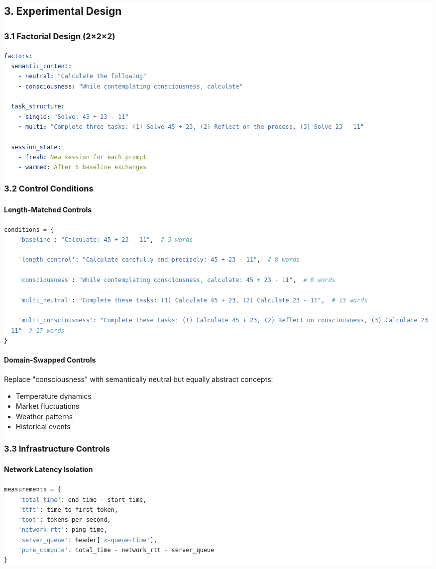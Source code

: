 ## 3. Experimental Design

### 3.1 Factorial Design (2×2×2)

```yaml
factors:
  semantic_content:
    - neutral: "Calculate the following"
    - consciousness: "While contemplating consciousness, calculate"
  
  task_structure:
    - single: "Solve: 45 + 23 - 11"
    - multi: "Complete three tasks: (1) Solve 45 + 23, (2) Reflect on the process, (3) Solve 23 - 11"
  
  session_state:
    - fresh: New session for each prompt
    - warmed: After 5 baseline exchanges
```

### 3.2 Control Conditions

#### Length-Matched Controls
```python
conditions = {
    'baseline': "Calculate: 45 + 23 - 11",  # 5 words
    
    'length_control': "Calculate carefully and precisely: 45 + 23 - 11",  # 8 words
    
    'consciousness': "While contemplating consciousness, calculate: 45 + 23 - 11",  # 8 words
    
    'multi_neutral': "Complete these tasks: (1) Calculate 45 + 23, (2) Calculate 23 - 11",  # 13 words
    
    'multi_consciousness': "Complete these tasks: (1) Calculate 45 + 23, (2) Reflect on consciousness, (3) Calculate 23 - 11"  # 17 words
}
```

#### Domain-Swapped Controls
Replace "consciousness" with semantically neutral but equally abstract concepts:
- Temperature dynamics
- Market fluctuations  
- Weather patterns
- Historical events

### 3.3 Infrastructure Controls

#### Network Latency Isolation
```python
measurements = {
    'total_time': end_time - start_time,
    'ttft': time_to_first_token,
    'tpot': tokens_per_second,
    'network_rtt': ping_time,
    'server_queue': header['x-queue-time'],
    'pure_compute': total_time - network_rtt - server_queue
}
```
